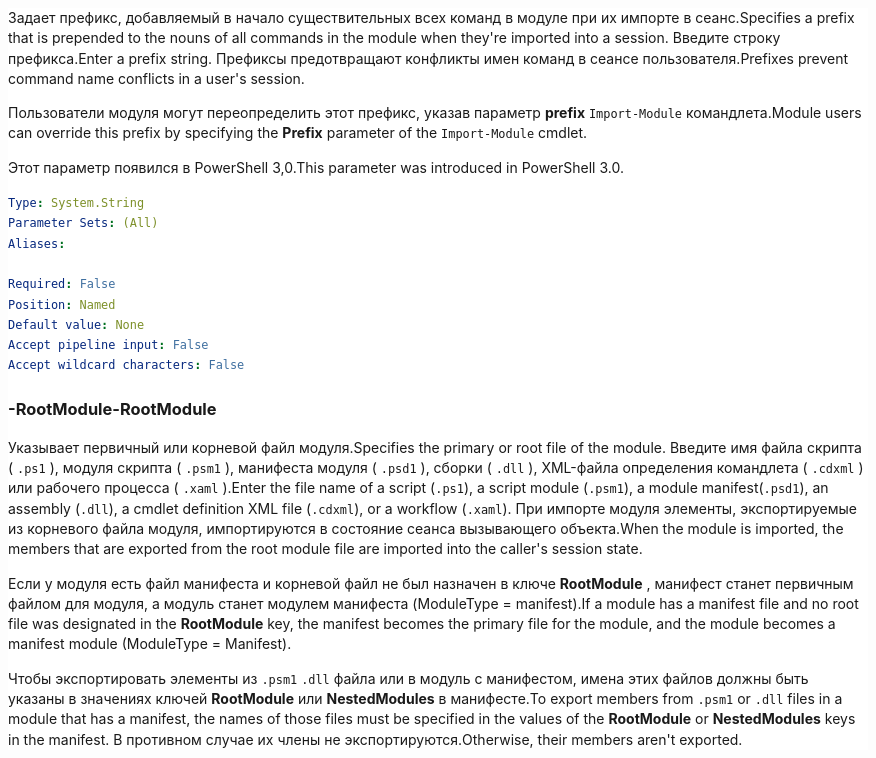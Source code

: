 <span data-ttu-id="0aed9-299">Задает префикс, добавляемый в начало существительных всех команд в модуле при их импорте в сеанс.</span><span class="sxs-lookup"><span data-stu-id="0aed9-299">Specifies a prefix that is prepended to the nouns of all commands in the module when they're imported into a session.</span></span> <span data-ttu-id="0aed9-300">Введите строку префикса.</span><span class="sxs-lookup"><span data-stu-id="0aed9-300">Enter a prefix string.</span></span> <span data-ttu-id="0aed9-301">Префиксы предотвращают конфликты имен команд в сеансе пользователя.</span><span class="sxs-lookup"><span data-stu-id="0aed9-301">Prefixes prevent command name conflicts in a user's session.</span></span>

<span data-ttu-id="0aed9-302">Пользователи модуля могут переопределить этот префикс, указав параметр **prefix** `Import-Module` командлета.</span><span class="sxs-lookup"><span data-stu-id="0aed9-302">Module users can override this prefix by specifying the **Prefix** parameter of the `Import-Module` cmdlet.</span></span>

<span data-ttu-id="0aed9-303">Этот параметр появился в PowerShell 3,0.</span><span class="sxs-lookup"><span data-stu-id="0aed9-303">This parameter was introduced in PowerShell 3.0.</span></span>

```yaml
Type: System.String
Parameter Sets: (All)
Aliases:

Required: False
Position: Named
Default value: None
Accept pipeline input: False
Accept wildcard characters: False
```

### <span data-ttu-id="0aed9-304">-RootModule</span><span class="sxs-lookup"><span data-stu-id="0aed9-304">-RootModule</span></span>

<span data-ttu-id="0aed9-305">Указывает первичный или корневой файл модуля.</span><span class="sxs-lookup"><span data-stu-id="0aed9-305">Specifies the primary or root file of the module.</span></span> <span data-ttu-id="0aed9-306">Введите имя файла скрипта ( `.ps1` ), модуля скрипта ( `.psm1` ), манифеста модуля ( `.psd1` ), сборки ( `.dll` ), XML-файла определения командлета ( `.cdxml` ) или рабочего процесса ( `.xaml` ).</span><span class="sxs-lookup"><span data-stu-id="0aed9-306">Enter the file name of a script (`.ps1`), a script module (`.psm1`), a module manifest(`.psd1`), an assembly (`.dll`), a cmdlet definition XML file (`.cdxml`), or a workflow (`.xaml`).</span></span> <span data-ttu-id="0aed9-307">При импорте модуля элементы, экспортируемые из корневого файла модуля, импортируются в состояние сеанса вызывающего объекта.</span><span class="sxs-lookup"><span data-stu-id="0aed9-307">When the module is imported, the members that are exported from the root module file are imported into the caller's session state.</span></span>

<span data-ttu-id="0aed9-308">Если у модуля есть файл манифеста и корневой файл не был назначен в ключе **RootModule** , манифест станет первичным файлом для модуля, а модуль станет модулем манифеста (ModuleType = manifest).</span><span class="sxs-lookup"><span data-stu-id="0aed9-308">If a module has a manifest file and no root file was designated in the **RootModule** key, the manifest becomes the primary file for the module, and the module becomes a manifest module (ModuleType = Manifest).</span></span>

<span data-ttu-id="0aed9-309">Чтобы экспортировать элементы из `.psm1` `.dll` файла или в модуль с манифестом, имена этих файлов должны быть указаны в значениях ключей **RootModule** или **NestedModules** в манифесте.</span><span class="sxs-lookup"><span data-stu-id="0aed9-309">To export members from `.psm1` or `.dll` files in a module that has a manifest, the names of those files must be specified in the values of the **RootModule** or **NestedModules** keys in the manifest.</span></span> <span data-ttu-id="0aed9-310">В противном случае их члены не экспортируются.</span><span class="sxs-lookup"><span data-stu-id="0aed9-310">Otherwise, their members aren't exported.</span></span>
